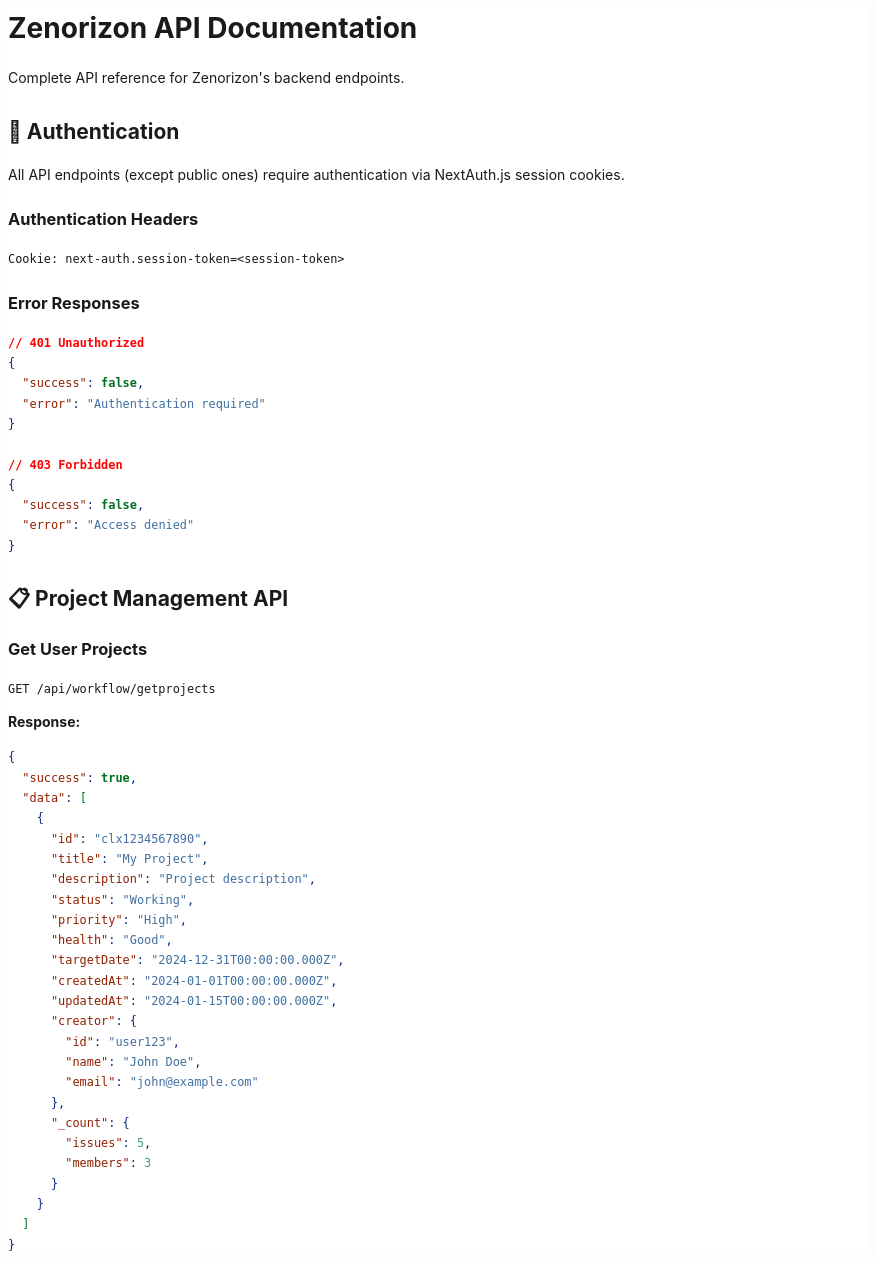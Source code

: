 # Zenorizon API Documentation

Complete API reference for Zenorizon's backend endpoints.

## 🔐 Authentication

All API endpoints (except public ones) require authentication via NextAuth.js session cookies.

### Authentication Headers
```http
Cookie: next-auth.session-token=<session-token>
```

### Error Responses
```json
// 401 Unauthorized
{
  "success": false,
  "error": "Authentication required"
}

// 403 Forbidden
{
  "success": false,
  "error": "Access denied"
}
```

## 📋 Project Management API

### Get User Projects
```http
GET /api/workflow/getprojects
```

**Response:**
```json
{
  "success": true,
  "data": [
    {
      "id": "clx1234567890",
      "title": "My Project",
      "description": "Project description",
      "status": "Working",
      "priority": "High",
      "health": "Good",
      "targetDate": "2024-12-31T00:00:00.000Z",
      "createdAt": "2024-01-01T00:00:00.000Z",
      "updatedAt": "2024-01-15T00:00:00.000Z",
      "creator": {
        "id": "user123",
        "name": "John Doe",
        "email": "john@example.com"
      },
      "_count": {
        "issues": 5,
        "members": 3
      }
    }
  ]
}
```